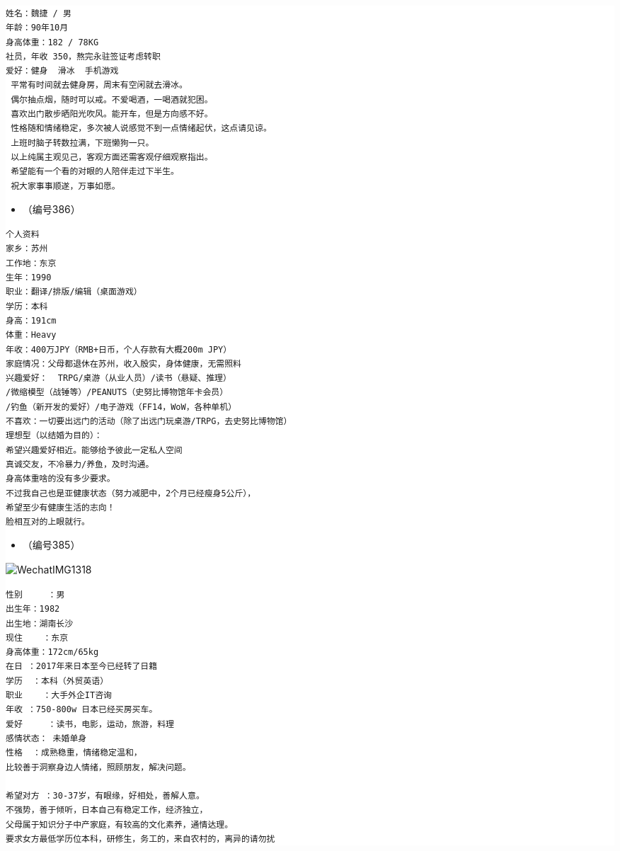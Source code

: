 ```
姓名：魏捷 / 男
年龄：90年10月
身高体重：182 / 78KG
社员，年收 350，熬完永驻签证考虑转职
爱好：健身  滑冰  手机游戏
 平常有时间就去健身房，周末有空闲就去滑冰。
 偶尔抽点烟，随时可以戒。不爱喝酒，一喝酒就犯困。
 喜欢出门散步晒阳光吹风。能开车，但是方向感不好。
 性格随和情绪稳定，多次被人说感觉不到一点情绪起伏，这点请见谅。
 上班时脑子转数拉满，下班懒狗一只。
 以上纯属主观见己，客观方面还需客观仔细观察指出。
 希望能有一个看的对眼的人陪伴走过下半生。
 祝大家事事顺遂，万事如愿。
```

- （编号386）

```
个人资料
家乡：苏州
工作地：东京
生年：1990
职业：翻译/排版/编辑（桌面游戏）
学历：本科
身高：191cm
体重：Heavy 
年收：400万JPY（RMB+日币，个人存款有大概200m JPY）
家庭情况：父母都退休在苏州，收入殷实，身体健康，无需照料
兴趣爱好：  TRPG/桌游（从业人员）/读书（悬疑、推理）
/微缩模型（战锤等）/PEANUTS（史努比博物馆年卡会员）
/钓鱼（新开发的爱好）/电子游戏（FF14，WoW，各种单机）
不喜欢：一切要出远门的活动（除了出远门玩桌游/TRPG，去史努比博物馆）
理想型（以结婚为目的）：
希望兴趣爱好相近。能够给予彼此一定私人空间
真诚交友，不冷暴力/养鱼，及时沟通。
身高体重啥的没有多少要求。
不过我自己也是亚健康状态（努力减肥中，2个月已经瘦身5公斤），
希望至少有健康生活的志向！
脸相互对的上眼就行。
```


- （编号385）

![WechatIMG1318](https://github.com/user-attachments/assets/b7d7eca1-3cc3-45ef-a92d-b2058b5e4e69)


```
性别     ：男
出生年：1982
出生地：湖南长沙
现住    ：东京
身高体重：172cm/65kg
在日 ：2017年来日本至今已经转了日籍
学历  ：本科（外贸英语）
职业    ：大手外企IT咨询
年收 ：750-800w 日本已经买房买车。
爱好     ：读书，电影，运动，旅游，料理
感情状态： 未婚单身
性格  ：成熟稳重，情绪稳定温和，
比较善于洞察身边人情绪，照顾朋友，解决问题。

希望对方 ：30-37岁，有眼缘，好相处，善解人意。
不强势，善于倾听，日本自己有稳定工作，经济独立，
父母属于知识分子中产家庭，有较高的文化素养，通情达理。
要求女方最低学历位本科，研修生，务工的，来自农村的，离异的请勿扰
```